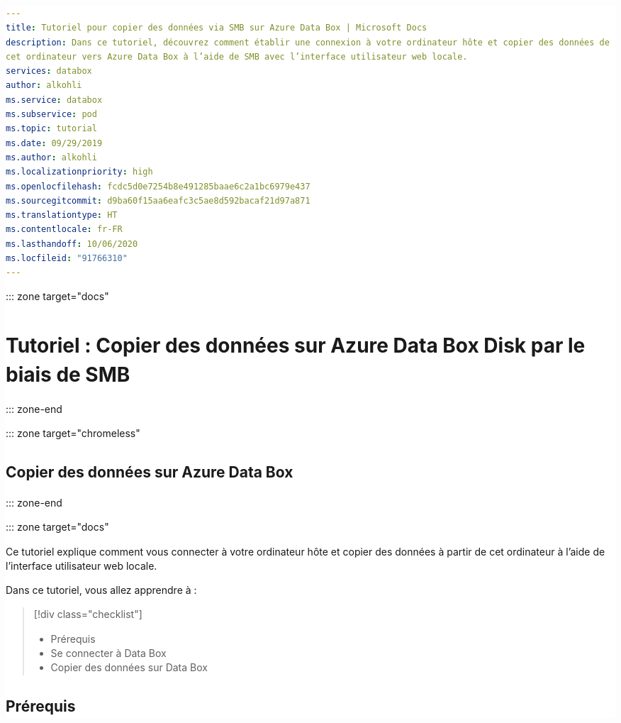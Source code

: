 ```yaml
---
title: Tutoriel pour copier des données via SMB sur Azure Data Box | Microsoft Docs
description: Dans ce tutoriel, découvrez comment établir une connexion à votre ordinateur hôte et copier des données de cet ordinateur vers Azure Data Box à l’aide de SMB avec l’interface utilisateur web locale.
services: databox
author: alkohli
ms.service: databox
ms.subservice: pod
ms.topic: tutorial
ms.date: 09/29/2019
ms.author: alkohli
ms.localizationpriority: high
ms.openlocfilehash: fcdc5d0e7254b8e491285baae6c2a1bc6979e437
ms.sourcegitcommit: d9ba60f15aa6eafc3c5ae8d592bacaf21d97a871
ms.translationtype: HT
ms.contentlocale: fr-FR
ms.lasthandoff: 10/06/2020
ms.locfileid: "91766310"
---
```

::: zone target="docs"

# <a name="tutorial-copy-data-to-azure-data-box-via-smb"></a>Tutoriel : Copier des données sur Azure Data Box Disk par le biais de SMB

::: zone-end

::: zone target="chromeless"

## <a name="copy-data-to-azure-data-box"></a>Copier des données sur Azure Data Box

::: zone-end

::: zone target="docs"

Ce tutoriel explique comment vous connecter à votre ordinateur hôte et copier des données à partir de cet ordinateur à l’aide de l’interface utilisateur web locale.

Dans ce tutoriel, vous allez apprendre à :

> [!div class="checklist"]
>
> * Prérequis
> * Se connecter à Data Box
> * Copier des données sur Data Box

## <a name="prerequisites"></a>Prérequis
